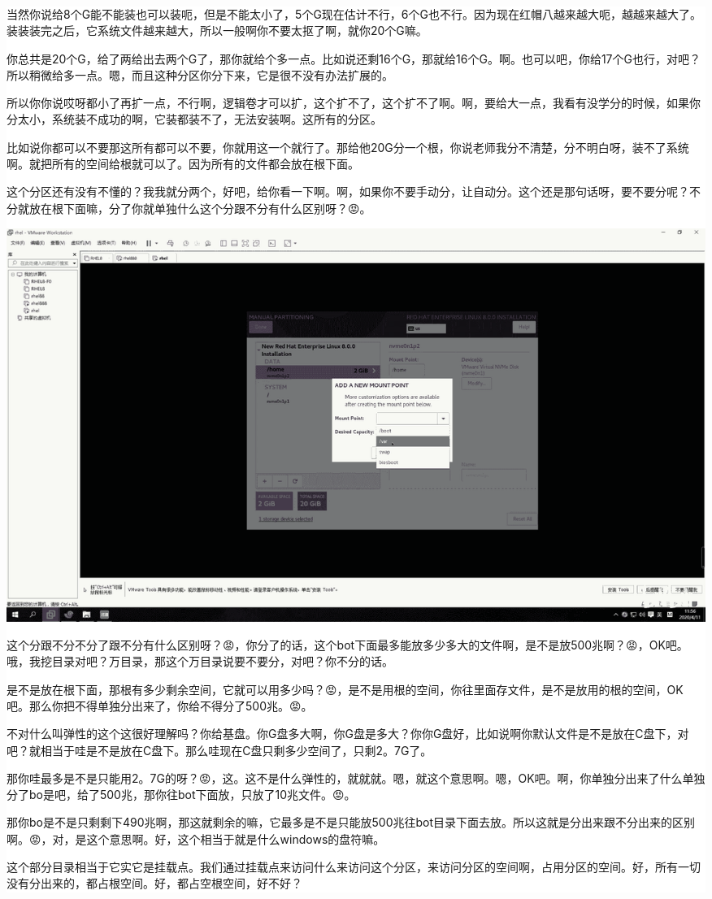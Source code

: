 当然你说给8个G能不能装也可以装呃，但是不能太小了，5个G现在估计不行，6个G也不行。因为现在红帽八越来越大呃，越越来越大了。装装装完之后，它系统文件越来越大，所以一般啊你不要太抠了啊，就你20个G嘛。

你总共是20个G，给了两给出去两个G了，那你就给个多一点。比如说还剩16个G，那就给16个G。啊。也可以吧，你给17个G也行，对吧？所以稍微给多一点。嗯，而且这种分区你分下来，它是很不没有办法扩展的。

所以你你说哎呀都小了再扩一点，不行啊，逻辑卷才可以扩，这个扩不了，这个扩不了啊。啊，要给大一点，我看有没学分的时候，如果你分太小，系统装不成功的啊，它装都装不了，无法安装啊。这所有的分区。

比如说你都可以不要那这所有都可以不要，你就用这一个就行了。那给他20G分一个根，你说老师我分不清楚，分不明白呀，装不了系统啊。就把所有的空间给根就可以了。因为所有的文件都会放在根下面。

这个分区还有没有不懂的？我我就分两个，好吧，给你看一下啊。啊，如果你不要手动分，让自动分。这个还是那句话呀，要不要分呢？不分就放在根下面嘛，分了你就单独什么这个分跟不分有什么区别呀？😡。



![](img/2fc01aeb5b355e3fe166367206906845_11.png)

这个分跟不分不分了跟不分有什么区别呀？😡，你分了的话，这个bot下面最多能放多少多大的文件啊，是不是放500兆啊？😡，OK吧。哦，我挖目录对吧？万目录，那这个万目录说要不要分，对吧？你不分的话。

是不是放在根下面，那根有多少剩余空间，它就可以用多少吗？😡，是不是用根的空间，你往里面存文件，是不是放用的根的空间，OK吧。那么你把不得单独分出来了，你给不得分了500兆。😡。

不对什么叫弹性的这个这很好理解吗？你给基盘。你G盘多大啊，你G盘是多大？你你G盘好，比如说啊你默认文件是不是放在C盘下，对吧？就相当于哇是不是放在C盘下。那么哇现在C盘只剩多少空间了，只剩2。7G了。

那你哇最多是不是只能用2。7G的呀？😡，这。这不是什么弹性的，就就就。嗯，就这个意思啊。嗯，OK吧。啊，你单独分出来了什么单独分了bo是吧，给了500兆，那你往bot下面放，只放了10兆文件。😡。

那你bo是不是只剩剩下490兆啊，那这就剩余的嘛，它最多是不是只能放500兆往bot目录下面去放。所以这就是分出来跟不分出来的区别啊。😡，对，是这个意思啊。好，这个相当于就是什么windows的盘符嘛。

这个部分目录相当于它实它是挂载点。我们通过挂载点来访问什么来访问这个分区，来访问分区的空间啊，占用分区的空间。好，所有一切没有分出来的，都占根空间。好，都占空根空间，好不好？



